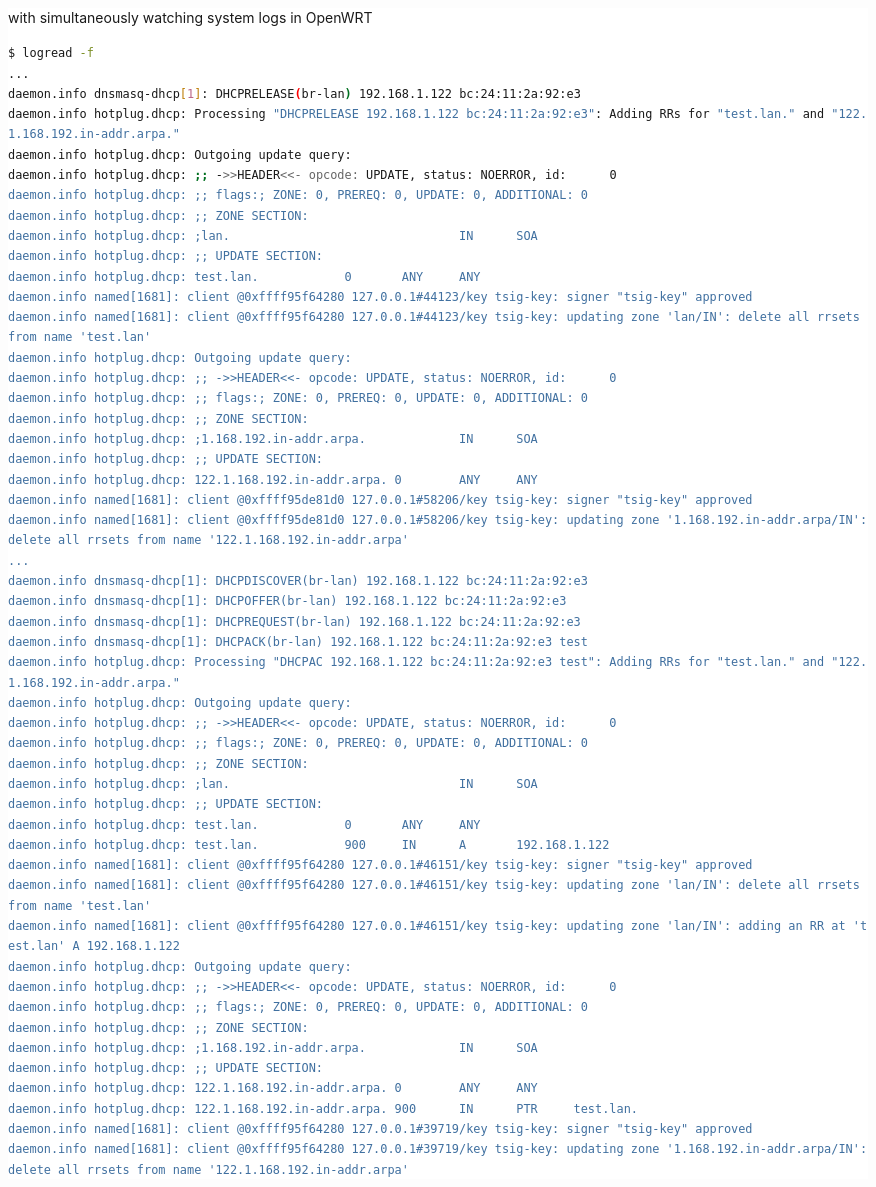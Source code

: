 with simultaneously watching system logs in OpenWRT

```bash
$ logread -f 
...
daemon.info dnsmasq-dhcp[1]: DHCPRELEASE(br-lan) 192.168.1.122 bc:24:11:2a:92:e3
daemon.info hotplug.dhcp: Processing "DHCPRELEASE 192.168.1.122 bc:24:11:2a:92:e3": Adding RRs for "test.lan." and "122.1.168.192.in-addr.arpa."
daemon.info hotplug.dhcp: Outgoing update query:
daemon.info hotplug.dhcp: ;; ->>HEADER<<- opcode: UPDATE, status: NOERROR, id:      0
daemon.info hotplug.dhcp: ;; flags:; ZONE: 0, PREREQ: 0, UPDATE: 0, ADDITIONAL: 0
daemon.info hotplug.dhcp: ;; ZONE SECTION:
daemon.info hotplug.dhcp: ;lan.                                IN      SOA
daemon.info hotplug.dhcp: ;; UPDATE SECTION:
daemon.info hotplug.dhcp: test.lan.            0       ANY     ANY
daemon.info named[1681]: client @0xffff95f64280 127.0.0.1#44123/key tsig-key: signer "tsig-key" approved
daemon.info named[1681]: client @0xffff95f64280 127.0.0.1#44123/key tsig-key: updating zone 'lan/IN': delete all rrsets from name 'test.lan'
daemon.info hotplug.dhcp: Outgoing update query:
daemon.info hotplug.dhcp: ;; ->>HEADER<<- opcode: UPDATE, status: NOERROR, id:      0
daemon.info hotplug.dhcp: ;; flags:; ZONE: 0, PREREQ: 0, UPDATE: 0, ADDITIONAL: 0
daemon.info hotplug.dhcp: ;; ZONE SECTION:
daemon.info hotplug.dhcp: ;1.168.192.in-addr.arpa.             IN      SOA
daemon.info hotplug.dhcp: ;; UPDATE SECTION:
daemon.info hotplug.dhcp: 122.1.168.192.in-addr.arpa. 0        ANY     ANY
daemon.info named[1681]: client @0xffff95de81d0 127.0.0.1#58206/key tsig-key: signer "tsig-key" approved
daemon.info named[1681]: client @0xffff95de81d0 127.0.0.1#58206/key tsig-key: updating zone '1.168.192.in-addr.arpa/IN': delete all rrsets from name '122.1.168.192.in-addr.arpa'
...
daemon.info dnsmasq-dhcp[1]: DHCPDISCOVER(br-lan) 192.168.1.122 bc:24:11:2a:92:e3
daemon.info dnsmasq-dhcp[1]: DHCPOFFER(br-lan) 192.168.1.122 bc:24:11:2a:92:e3
daemon.info dnsmasq-dhcp[1]: DHCPREQUEST(br-lan) 192.168.1.122 bc:24:11:2a:92:e3
daemon.info dnsmasq-dhcp[1]: DHCPACK(br-lan) 192.168.1.122 bc:24:11:2a:92:e3 test
daemon.info hotplug.dhcp: Processing "DHCPAC 192.168.1.122 bc:24:11:2a:92:e3 test": Adding RRs for "test.lan." and "122.1.168.192.in-addr.arpa."
daemon.info hotplug.dhcp: Outgoing update query:
daemon.info hotplug.dhcp: ;; ->>HEADER<<- opcode: UPDATE, status: NOERROR, id:      0
daemon.info hotplug.dhcp: ;; flags:; ZONE: 0, PREREQ: 0, UPDATE: 0, ADDITIONAL: 0
daemon.info hotplug.dhcp: ;; ZONE SECTION:
daemon.info hotplug.dhcp: ;lan.                                IN      SOA
daemon.info hotplug.dhcp: ;; UPDATE SECTION:
daemon.info hotplug.dhcp: test.lan.            0       ANY     ANY
daemon.info hotplug.dhcp: test.lan.            900     IN      A       192.168.1.122
daemon.info named[1681]: client @0xffff95f64280 127.0.0.1#46151/key tsig-key: signer "tsig-key" approved
daemon.info named[1681]: client @0xffff95f64280 127.0.0.1#46151/key tsig-key: updating zone 'lan/IN': delete all rrsets from name 'test.lan'
daemon.info named[1681]: client @0xffff95f64280 127.0.0.1#46151/key tsig-key: updating zone 'lan/IN': adding an RR at 'test.lan' A 192.168.1.122
daemon.info hotplug.dhcp: Outgoing update query:
daemon.info hotplug.dhcp: ;; ->>HEADER<<- opcode: UPDATE, status: NOERROR, id:      0
daemon.info hotplug.dhcp: ;; flags:; ZONE: 0, PREREQ: 0, UPDATE: 0, ADDITIONAL: 0
daemon.info hotplug.dhcp: ;; ZONE SECTION:
daemon.info hotplug.dhcp: ;1.168.192.in-addr.arpa.             IN      SOA
daemon.info hotplug.dhcp: ;; UPDATE SECTION:
daemon.info hotplug.dhcp: 122.1.168.192.in-addr.arpa. 0        ANY     ANY
daemon.info hotplug.dhcp: 122.1.168.192.in-addr.arpa. 900      IN      PTR     test.lan.
daemon.info named[1681]: client @0xffff95f64280 127.0.0.1#39719/key tsig-key: signer "tsig-key" approved
daemon.info named[1681]: client @0xffff95f64280 127.0.0.1#39719/key tsig-key: updating zone '1.168.192.in-addr.arpa/IN': delete all rrsets from name '122.1.168.192.in-addr.arpa'
```